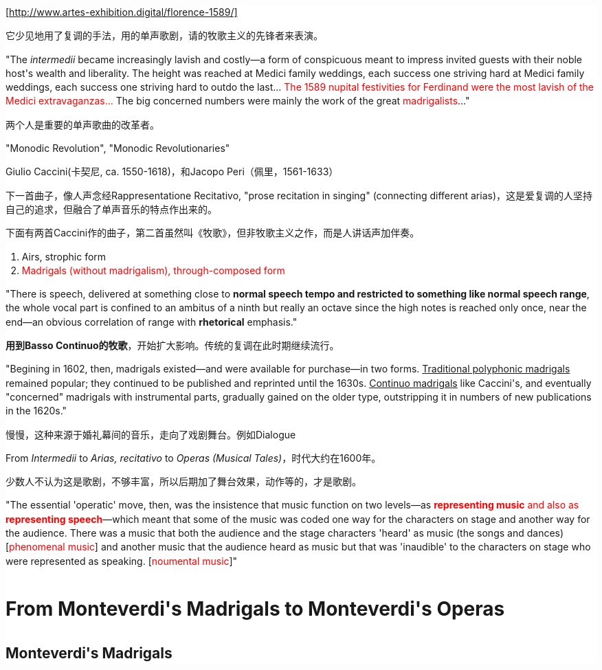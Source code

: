[http://www.artes-exhibition.digital/florence-1589/]

它少见地用了复调的手法，用的单声歌剧，请的牧歌主义的先锋者来表演。

"The *intermedii* became increasingly lavish and costly—a form of conspicuous meant to impress invited guests with their noble host's wealth and liberality. The height was reached at Medici family weddings, each success one striving hard at Medici family weddings, each success one striving hard to outdo the last… <font color="red">The 1589 nupital festivities for Ferdinand were the most lavish of the Medici extravaganzas…</font> The big concerned numbers were mainly the work of the great <font color="red">madrigalists</font>…"

两个人是重要的单声歌曲的改革者。

"Monodic Revolution", "Monodic Revolutionaries"

Giulio Caccini(卡契尼, ca. 1550-1618)，和Jacopo Peri（佩里，1561-1633）



下一首曲子，像人声念经Rappresentatione Recitativo, "prose recitation in singing" (connecting different arias)，这是爱复调的人坚持自己的追求，但融合了单声音乐的特点作出来的。



下面有两首Caccini作的曲子，第二首虽然叫《牧歌》，但非牧歌主义之作，而是人讲话声加伴奏。

1. Airs, strophic form
2. <font color="red">Madrigals (without madrigalism), through-composed form</font>

"There is speech, delivered at something close to **normal speech tempo and restricted to something like normal speech range**, the whole vocal part is confined to an ambitus of a ninth but really an octave since the high notes is reached only once, near the end—an obvious correlation of range with **rhetorical** emphasis."

**用到Basso Continuo的牧歌**，开始扩大影响。传统的复调在此时期继续流行。

"Begining in 1602, then, madrigals existed—and were available for purchase—in two forms. <u>Traditional polyphonic madrigals</u> remained popular; they continued to be published and reprinted until the 1630s. <u>Continuo madrigals</u> like Caccini's, and eventually "concerned" madrigals with instrumental parts, gradually gained on the older type, outstripping it in numbers of new publications in the 1620s."

慢慢，这种来源于婚礼幕间的音乐，走向了戏剧舞台。例如Dialogue

From *Intermedii* to *Arias, recitativo* to *Operas (Musical Tales)*，时代大约在1600年。

少数人不认为这是歌剧，不够丰富，所以后期加了舞台效果，动作等的，才是歌剧。

"The essential 'operatic' move, then, was the insistence that music function on two levels—as <font color="red">**representing music** and also as **representing speech**</font>—which meant that some of the music was coded one way for the characters on stage and another way for the audience. There was a music that both the audience and the stage characters 'heard' as music (the songs and dances) [<font color="red">phenomenal music</font>] and another music that the audience heard as music but that was 'inaudible' to the characters on stage who were represented as speaking. [<font color="red">noumental music</font>]"

# From Monteverdi's Madrigals to Monteverdi's Operas

## Monteverdi's Madrigals
